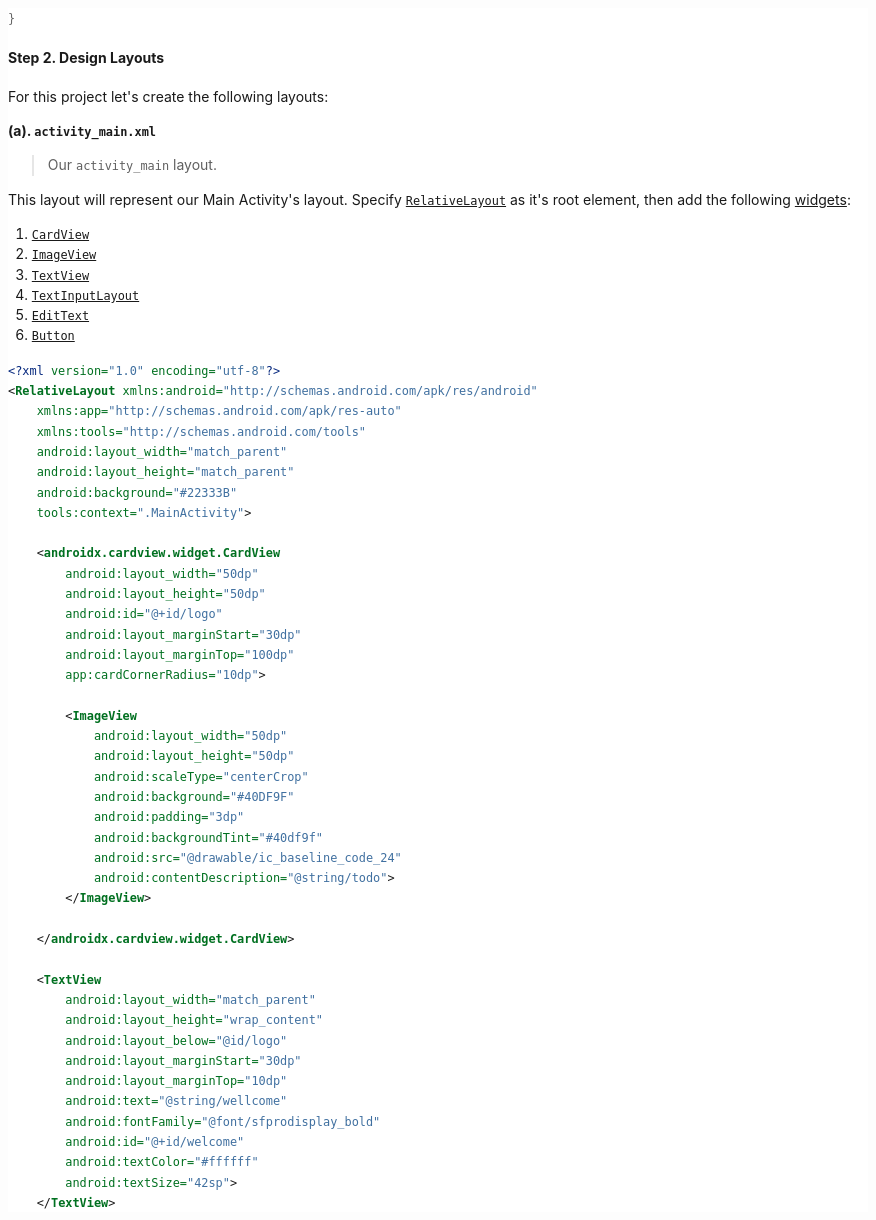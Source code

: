 ```groovy
}
```

#### Step 2. Design Layouts

For this project let's create the following layouts:


**(a). `activity_main.xml`**

> Our `activity_main` layout.

This layout will represent our Main Activity's layout. Specify [`RelativeLayout`](https://android.examples.directory/relativelayout) as it's root element, then add the following [widgets](https://android.examples.directory/view):

1. [`CardView`](https://android.examples.directory/cardview)
2. [`ImageView`](https://android.examples.directory/imageview)
3. [`TextView`](https://android.examples.directory/textview)
4. [`TextInputLayout`](https://android.examples.directory/textinputlayout)
5. [`EditText`](https://android.examples.directory/edittext)
6. [`Button`](https://android.examples.directory/button)

```xml
<?xml version="1.0" encoding="utf-8"?>
<RelativeLayout xmlns:android="http://schemas.android.com/apk/res/android"
    xmlns:app="http://schemas.android.com/apk/res-auto"
    xmlns:tools="http://schemas.android.com/tools"
    android:layout_width="match_parent"
    android:layout_height="match_parent"
    android:background="#22333B"
    tools:context=".MainActivity">

    <androidx.cardview.widget.CardView
        android:layout_width="50dp"
        android:layout_height="50dp"
        android:id="@+id/logo"
        android:layout_marginStart="30dp"
        android:layout_marginTop="100dp"
        app:cardCornerRadius="10dp">

        <ImageView
            android:layout_width="50dp"
            android:layout_height="50dp"
            android:scaleType="centerCrop"
            android:background="#40DF9F"
            android:padding="3dp"
            android:backgroundTint="#40df9f"
            android:src="@drawable/ic_baseline_code_24"
            android:contentDescription="@string/todo">
        </ImageView>

    </androidx.cardview.widget.CardView>

    <TextView
        android:layout_width="match_parent"
        android:layout_height="wrap_content"
        android:layout_below="@id/logo"
        android:layout_marginStart="30dp"
        android:layout_marginTop="10dp"
        android:text="@string/wellcome"
        android:fontFamily="@font/sfprodisplay_bold"
        android:id="@+id/welcome"
        android:textColor="#ffffff"
        android:textSize="42sp">
    </TextView>
```